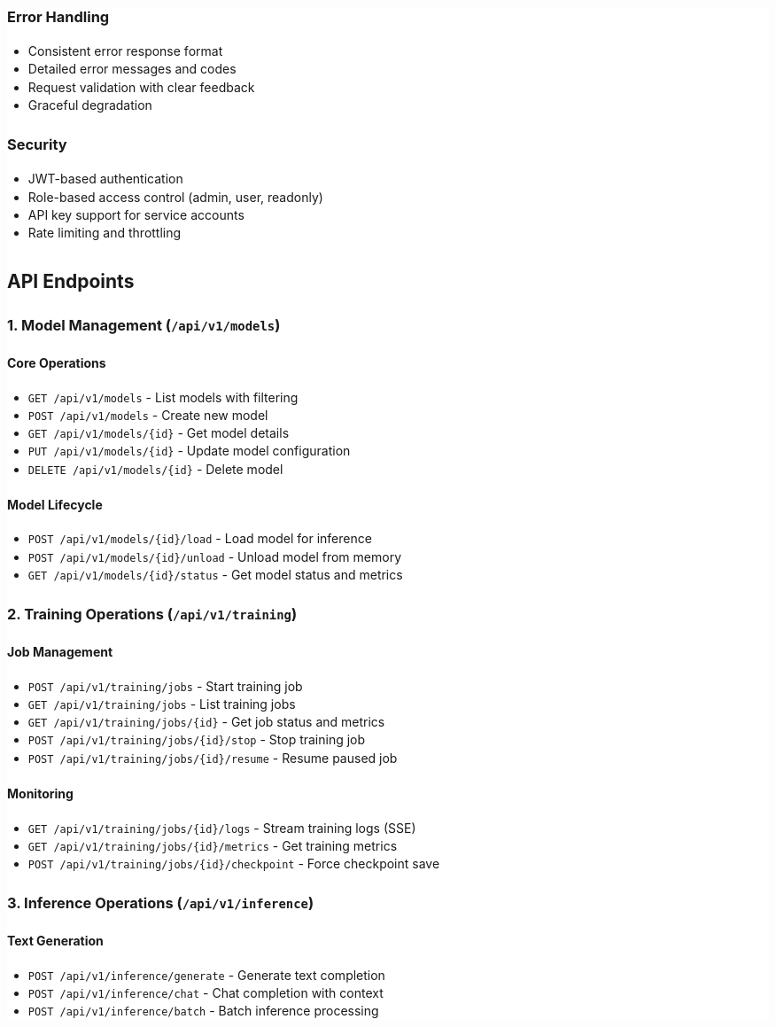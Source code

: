 ### Error Handling
- Consistent error response format
- Detailed error messages and codes
- Request validation with clear feedback
- Graceful degradation

### Security
- JWT-based authentication
- Role-based access control (admin, user, readonly)
- API key support for service accounts
- Rate limiting and throttling

## API Endpoints

### 1. Model Management (`/api/v1/models`)

#### Core Operations
- `GET /api/v1/models` - List models with filtering
- `POST /api/v1/models` - Create new model
- `GET /api/v1/models/{id}` - Get model details
- `PUT /api/v1/models/{id}` - Update model configuration
- `DELETE /api/v1/models/{id}` - Delete model

#### Model Lifecycle
- `POST /api/v1/models/{id}/load` - Load model for inference
- `POST /api/v1/models/{id}/unload` - Unload model from memory
- `GET /api/v1/models/{id}/status` - Get model status and metrics

### 2. Training Operations (`/api/v1/training`)

#### Job Management
- `POST /api/v1/training/jobs` - Start training job
- `GET /api/v1/training/jobs` - List training jobs
- `GET /api/v1/training/jobs/{id}` - Get job status and metrics
- `POST /api/v1/training/jobs/{id}/stop` - Stop training job
- `POST /api/v1/training/jobs/{id}/resume` - Resume paused job

#### Monitoring
- `GET /api/v1/training/jobs/{id}/logs` - Stream training logs (SSE)
- `GET /api/v1/training/jobs/{id}/metrics` - Get training metrics
- `POST /api/v1/training/jobs/{id}/checkpoint` - Force checkpoint save

### 3. Inference Operations (`/api/v1/inference`)

#### Text Generation
- `POST /api/v1/inference/generate` - Generate text completion
- `POST /api/v1/inference/chat` - Chat completion with context
- `POST /api/v1/inference/batch` - Batch inference processing
